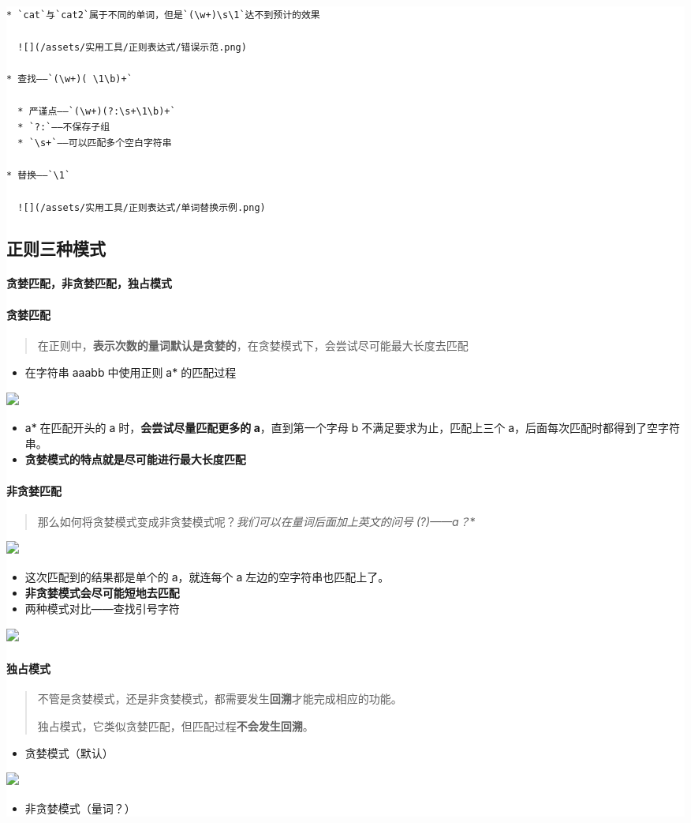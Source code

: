     * `cat`与`cat2`属于不同的单词，但是`(\w+)\s\1`达不到预计的效果

      ![](/assets/实用工具/正则表达式/错误示范.png)

    * 查找——`(\w+)( \1\b)+`

      * 严谨点——`(\w+)(?:\s+\1\b)+`
      * `?:`——不保存子组
      * `\s+`——可以匹配多个空白字符串

    * 替换——`\1`

      ![](/assets/实用工具/正则表达式/单词替换示例.png)



## 正则三种模式

**贪婪匹配，非贪婪匹配，独占模式**

#### 贪婪匹配

> 在正则中，**表示次数的量词默认是贪婪的**，在贪婪模式下，会尝试尽可能最大长度去匹配

* 在字符串 aaabb 中使用正则 a* 的匹配过程

![](/assets/实用工具/正则表达式/a匹配过程.png)

* a* 在匹配开头的 a 时，**会尝试尽量匹配更多的 a**，直到第一个字母 b 不满足要求为止，匹配上三个 a，后面每次匹配时都得到了空字符串。
* **贪婪模式的特点就是尽可能进行最大长度匹配**



#### 非贪婪匹配

> 那么如何将贪婪模式变成非贪婪模式呢？**我们可以在量词后面加上英文的问号 (?)——a*？**

![](/assets/实用工具/正则表达式/非贪婪匹配.png)

* 这次匹配到的结果都是单个的 a，就连每个 a 左边的空字符串也匹配上了。
* **非贪婪模式会尽可能短地去匹配**
* 两种模式对比——查找引号字符

![](/assets/实用工具/正则表达式/贪婪与非贪婪对比.png)



#### 独占模式

> ​	不管是贪婪模式，还是非贪婪模式，都需要发生**回溯**才能完成相应的功能。
>
> ​	独占模式，它类似贪婪匹配，但匹配过程**不会发生回溯**。

* 贪婪模式（默认）

![](/assets/实用工具/正则表达式/回溯-贪婪.png)

* 非贪婪模式（量词？）
